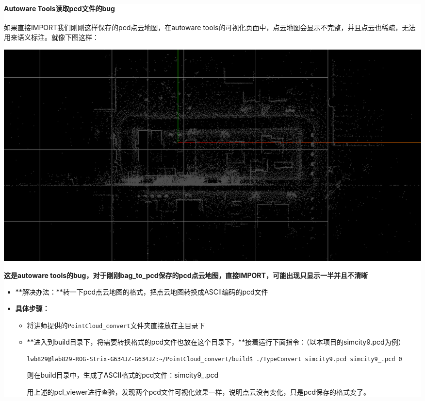 

#### Autoware Tools读取pcd文件的bug

如果直接IMPORT我们刚刚这样保存的pcd点云地图，在autoware tools的可视化页面中，点云地图会显示不完整，并且点云也稀疏，无法用来语义标注。就像下图这样：

![image-20240121210555430](../imgs/image-20240121210555430.png)

**这是autoware tools的bug，对于刚刚bag_to_pcd保存的pcd点云地图，直接IMPORT，可能出现只显示一半并且不清晰**

- **解决办法：**转一下pcd点云地图的格式，把点云地图转换成ASCII编码的pcd文件

- **具体步骤：**

  - 将讲师提供的`PointCloud_convert`文件夹直接放在主目录下

  - **进入到build目录下，将需要转换格式的pcd文件也放在这个目录下，**接着运行下面指令：（以本项目的simcity9.pcd为例）

    ```
    lwb829@lwb829-ROG-Strix-G634JZ-G634JZ:~/PointCloud_convert/build$ ./TypeConvert simcity9.pcd simcity9_.pcd 0
    ```

    则在build目录中，生成了ASCII格式的pcd文件：simcity9_.pcd

    用上述的pcl_viewer进行查验，发现两个pcd文件可视化效果一样，说明点云没有变化，只是pcd保存的格式变了。
